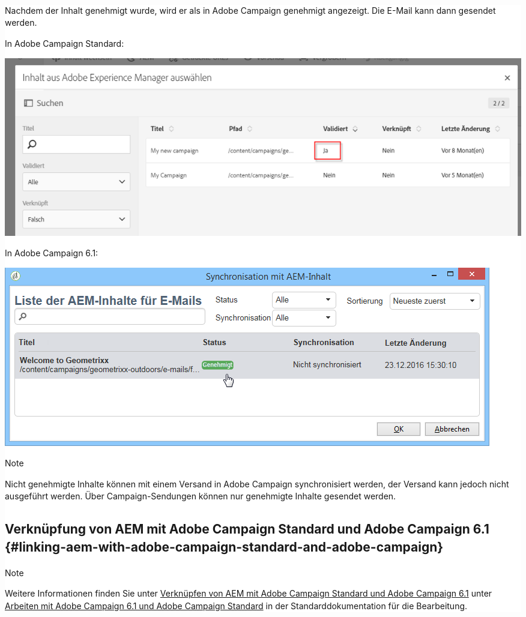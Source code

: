 Nachdem der Inhalt genehmigt wurde, wird er als in Adobe Campaign genehmigt angezeigt. Die E-Mail kann dann gesendet werden.

In Adobe Campaign Standard:

![chlimage_1-184](assets/chlimage_1-184.png)

In Adobe Campaign 6.1:

![chlimage_1-185](assets/chlimage_1-185.png)

>[!NOTE]
>
>Nicht genehmigte Inhalte können mit einem Versand in Adobe Campaign synchronisiert werden, der Versand kann jedoch nicht ausgeführt werden. Über Campaign-Sendungen können nur genehmigte Inhalte gesendet werden.

## Verknüpfung von AEM mit Adobe Campaign Standard und Adobe Campaign 6.1 {#linking-aem-with-adobe-campaign-standard-and-adobe-campaign}

>[!NOTE]
>
>Weitere Informationen finden Sie unter [Verknüpfen von AEM mit Adobe Campaign Standard und Adobe Campaign 6.1](/help/sites-authoring/campaign.md#linking-aem-with-adobe-campaign-standard-and-adobe-campaign-classic) unter [Arbeiten mit Adobe Campaign 6.1 und Adobe Campaign Standard](/help/sites-authoring/campaign.md) in der Standarddokumentation für die Bearbeitung.
